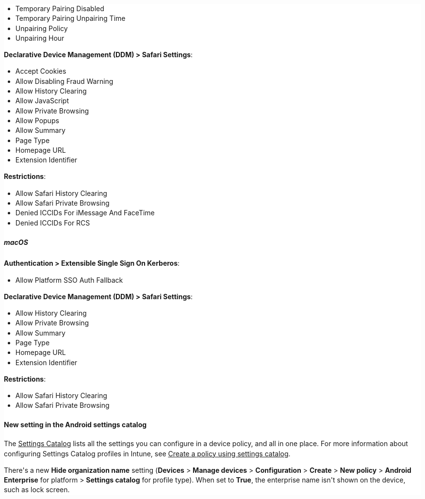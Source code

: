 - Temporary Pairing Disabled
- Temporary Pairing Unpairing Time
- Unpairing Policy
- Unpairing Hour

**Declarative Device Management (DDM) > Safari Settings**:

- Accept Cookies
- Allow Disabling Fraud Warning
- Allow History Clearing
- Allow JavaScript
- Allow Private Browsing
- Allow Popups
- Allow Summary
- Page Type
- Homepage URL
- Extension Identifier

**Restrictions**:

- Allow Safari History Clearing
- Allow Safari Private Browsing
- Denied ICCIDs For iMessage And FaceTime
- Denied ICCIDs For RCS

##### macOS

**Authentication > Extensible Single Sign On Kerberos**:

- Allow Platform SSO Auth Fallback

**Declarative Device Management (DDM) > Safari Settings**:

- Allow History Clearing
- Allow Private Browsing
- Allow Summary
- Page Type
- Homepage URL
- Extension Identifier

**Restrictions**:

- Allow Safari History Clearing
- Allow Safari Private Browsing

#### New setting in the Android settings catalog

The [Settings Catalog](../configuration/settings-catalog.md) lists all the settings you can configure in a device policy, and all in one place. For more information about configuring Settings Catalog profiles in Intune, see [Create a policy using settings catalog](../configuration/settings-catalog.md).

There's a new **Hide organization name** setting (**Devices** > **Manage devices** > **Configuration** > **Create** > **New policy** > **Android Enterprise** for platform > **Settings catalog** for profile type). When set to **True**, the enterprise name isn't shown on the device, such as lock screen.
